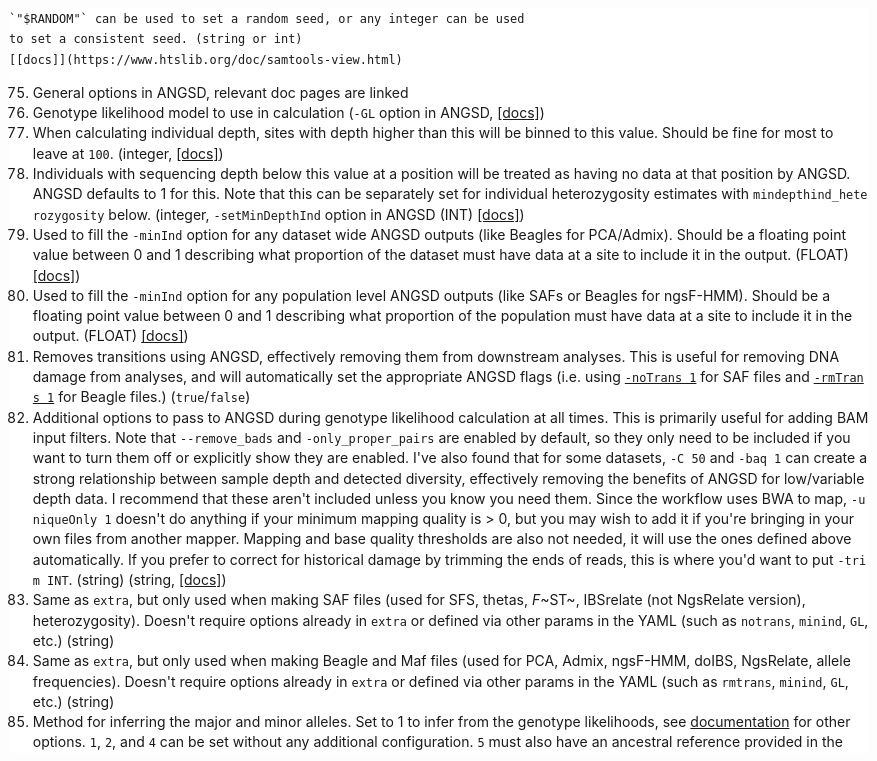     `"$RANDOM"` can be used to set a random seed, or any integer can be used
    to set a consistent seed. (string or int)
    [[docs]](https://www.htslib.org/doc/samtools-view.html)
75. General options in ANGSD, relevant doc pages are linked
76. Genotype likelihood model to use in calculation
    (`-GL` option in ANGSD, [[docs]](http://www.popgen.dk/angsd/index.php/Genotype_Likelihoods))
77. When calculating individual depth, sites with depth higher
    than this will be binned to this value. Should be fine for most to leave
    at `100`. (integer, [[docs]](http://www.popgen.dk/angsd/index.php/Depth))
78. Individuals with sequencing depth below this value at a
    position will be treated as having no data at that position by ANGSD.
    ANGSD defaults to 1 for this. Note that this can be separately set for
    individual heterozygosity estimates with `mindepthind_heterozygosity`
    below. (integer, `-setMinDepthInd` option in ANGSD (INT)
    [[docs]](https://popgen.dk/angsd/index.php/Filters))
79. Used to fill the `-minInd` option for any dataset wide
    ANGSD outputs (like Beagles for PCA/Admix). Should be a floating point
    value between 0 and 1 describing what proportion of the dataset must have
    data at a site to include it in the output. (FLOAT)
    [[docs]](https://popgen.dk/angsd/index.php/Filters))
80. Used to fill the `-minInd` option for any population level
    ANGSD outputs (like SAFs or Beagles for ngsF-HMM). Should be a floating
    point value between 0 and 1 describing what proportion of the population
    must have data at a site to include it in the output. (FLOAT)
    [[docs]](https://popgen.dk/angsd/index.php/Filters))
81. Removes transitions using ANGSD, effectively removing them
    from downstream analyses. This is useful for removing DNA damage from
    analyses, and will automatically set the appropriate ANGSD flags (i.e.
    using
    [`-noTrans 1`](https://www.popgen.dk/angsd/index.php/SFS_Estimation#Brief_Overview)
    for SAF files and
    [`-rmTrans 1`](https://popgen.dk/angsd/index.php/Major_Minor) for Beagle
    files.) (`true`/`false`)
82. Additional options to pass to ANGSD during genotype likelihood
    calculation at all times. This is primarily useful for adding BAM input
    filters. Note that `--remove_bads` and `-only_proper_pairs` are enabled
    by default, so they only need to be included if you want to turn them
    off or explicitly show they are enabled. I've also found that for some
    datasets, `-C 50` and `-baq 1` can create a strong relationship between
    sample depth and detected diversity, effectively removing the benefits of
    ANGSD for low/variable depth data. I recommend that these aren't included
    unless you know you need them. Since the workflow uses BWA to map,
    `-uniqueOnly 1` doesn't do anything if your minimum mapping quality is
    \> 0, but you may wish to add it if you're bringing in your own files from
    another mapper. Mapping and base quality thresholds are also not needed,
    it will use the ones defined above automatically. If you prefer to correct
    for historical damage by trimming the ends of reads, this is where you'd
    want to put `-trim INT`. (string)
    (string, [[docs]](http://www.popgen.dk/angsd/index.php/Input#BAM.2FCRAM))
83. Same as `extra`, but only used when making SAF files (used
    for SFS, thetas, _F_~ST~, IBSrelate (not NgsRelate version),
    heterozygosity). Doesn't require options already in `extra` or defined via
    other params in the YAML (such as `notrans`, `minind`, `GL`, etc.)
    (string)
84. Same as `extra`, but only used when making Beagle and Maf
    files (used for PCA, Admix, ngsF-HMM, doIBS, NgsRelate, allele
    frequencies). Doesn't require options already in `extra` or defined via
    other params in the YAML (such as `rmtrans`, `minind`, `GL`, etc.)
    (string)
85. Method for inferring the major and minor alleles. Set to
    1 to infer from the genotype likelihoods, see
    [documentation](https://www.popgen.dk/angsd/index.php/Major_Minor)
    for other options. `1`, `2`, and `4` can be set without any additional
    configuration. `5` must also have an ancestral reference provided in the